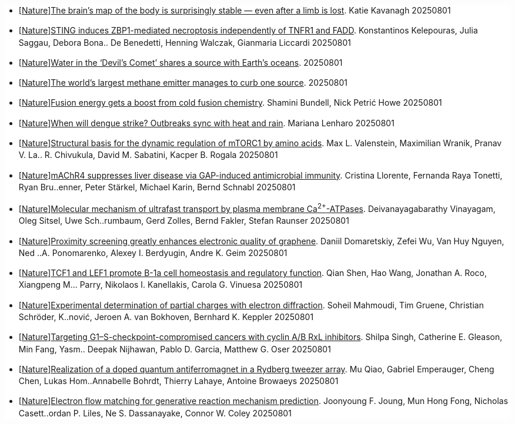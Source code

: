   - \[[Nature](http://feeds.nature.com/nature/rss/current)\][The brain’s map of the body is surprisingly stable — even after a limb is lost](https://www.nature.com/articles/d41586-025-02686-5). Katie Kavanagh 	20250801

  - \[[Nature](http://feeds.nature.com/nature/rss/current)\][STING induces ZBP1-mediated necroptosis independently of TNFR1 and FADD](https://www.nature.com/articles/s41586-025-09536-4). Konstantinos Kelepouras, Julia Saggau, Debora Bona.. De Benedetti, Henning Walczak, Gianmaria Liccardi 	20250801

  - \[[Nature](http://feeds.nature.com/nature/rss/current)\][Water in the ‘Devil’s Comet’ shares a source with Earth’s oceans](https://www.nature.com/articles/d41586-025-02588-6).  	20250801

  - \[[Nature](http://feeds.nature.com/nature/rss/current)\][The world’s largest methane emitter manages to curb one source](https://www.nature.com/articles/d41586-025-02629-0).  	20250801

  - \[[Nature](http://feeds.nature.com/nature/rss/current)\][Fusion energy gets a boost from cold fusion chemistry](https://www.nature.com/articles/d41586-025-02683-8). Shamini Bundell, Nick Petrić Howe 	20250801

  - \[[Nature](http://feeds.nature.com/nature/rss/current)\][When will dengue strike? Outbreaks sync with heat and rain](https://www.nature.com/articles/d41586-025-02677-6). Mariana Lenharo 	20250801

  - \[[Nature](http://feeds.nature.com/nature/rss/current)\][Structural basis for the dynamic regulation of mTORC1 by amino acids](https://www.nature.com/articles/s41586-025-09428-7). Max L. Valenstein, Maximilian Wranik, Pranav V. La.. R. Chivukula, David M. Sabatini, Kacper B. Rogala 	20250801

  - \[[Nature](http://feeds.nature.com/nature/rss/current)\][mAChR4 suppresses liver disease via GAP-induced antimicrobial immunity](https://www.nature.com/articles/s41586-025-09395-z). Cristina Llorente, Fernanda Raya Tonetti, Ryan Bru..enner, Peter Stärkel, Michael Karin, Bernd Schnabl 	20250801

  - \[[Nature](http://feeds.nature.com/nature/rss/current)\][Molecular mechanism of ultrafast transport by plasma membrane Ca<sup>2+</sup>-ATPases](https://www.nature.com/articles/s41586-025-09402-3). Deivanayagabarathy Vinayagam, Oleg Sitsel, Uwe Sch..rumbaum, Gerd Zolles, Bernd Fakler, Stefan Raunser 	20250801

  - \[[Nature](http://feeds.nature.com/nature/rss/current)\][Proximity screening greatly enhances electronic quality of graphene](https://www.nature.com/articles/s41586-025-09386-0). Daniil Domaretskiy, Zefei Wu, Van Huy Nguyen, Ned ..A. Ponomarenko, Alexey I. Berdyugin, Andre K. Geim 	20250801

  - \[[Nature](http://feeds.nature.com/nature/rss/current)\][TCF1 and LEF1 promote B-1a cell homeostasis and regulatory function](https://www.nature.com/articles/s41586-025-09421-0). Qian Shen, Hao Wang, Jonathan A. Roco, Xiangpeng M... Parry, Nikolaos I. Kanellakis, Carola G. Vinuesa 	20250801

  - \[[Nature](http://feeds.nature.com/nature/rss/current)\][Experimental determination of partial charges with electron diffraction](https://www.nature.com/articles/s41586-025-09405-0). Soheil Mahmoudi, Tim Gruene, Christian Schröder, K..nović, Jeroen A. van Bokhoven, Bernhard K. Keppler 	20250801

  - \[[Nature](http://feeds.nature.com/nature/rss/current)\][Targeting G1–S-checkpoint-compromised cancers with cyclin A/B RxL inhibitors](https://www.nature.com/articles/s41586-025-09433-w). Shilpa Singh, Catherine E. Gleason, Min Fang, Yasm.. Deepak Nijhawan, Pablo D. Garcia, Matthew G. Oser 	20250801

  - \[[Nature](http://feeds.nature.com/nature/rss/current)\][Realization of a doped quantum antiferromagnet in a Rydberg tweezer array](https://www.nature.com/articles/s41586-025-09377-1). Mu Qiao, Gabriel Emperauger, Cheng Chen, Lukas Hom..Annabelle Bohrdt, Thierry Lahaye, Antoine Browaeys 	20250801

  - \[[Nature](http://feeds.nature.com/nature/rss/current)\][Electron flow matching for generative reaction mechanism prediction](https://www.nature.com/articles/s41586-025-09426-9). Joonyoung F. Joung, Mun Hong Fong, Nicholas Casett..ordan P. Liles, Ne S. Dassanayake, Connor W. Coley 	20250801
